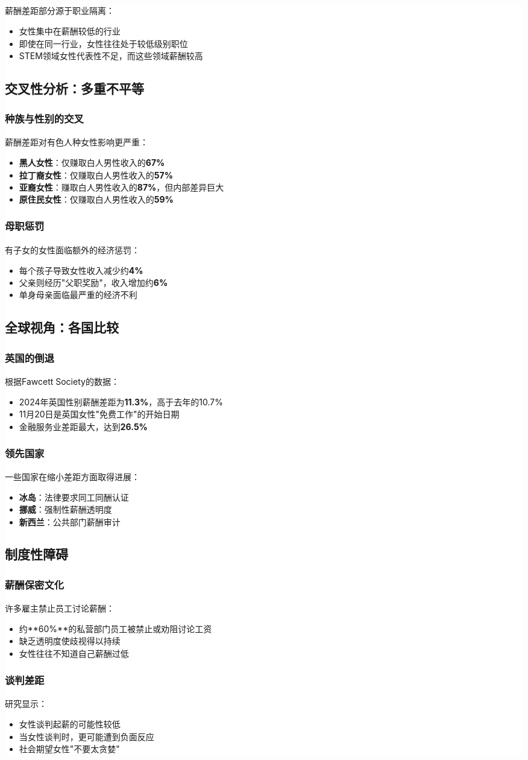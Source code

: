 薪酬差距部分源于职业隔离：
- 女性集中在薪酬较低的行业
- 即使在同一行业，女性往往处于较低级别职位
- STEM领域女性代表性不足，而这些领域薪酬较高

## 交叉性分析：多重不平等

### 种族与性别的交叉

薪酬差距对有色人种女性影响更严重：

- **黑人女性**：仅赚取白人男性收入的**67%**
- **拉丁裔女性**：仅赚取白人男性收入的**57%**
- **亚裔女性**：赚取白人男性收入的**87%**，但内部差异巨大
- **原住民女性**：仅赚取白人男性收入的**59%**

### 母职惩罚

有子女的女性面临额外的经济惩罚：
- 每个孩子导致女性收入减少约**4%**
- 父亲则经历"父职奖励"，收入增加约**6%**
- 单身母亲面临最严重的经济不利

## 全球视角：各国比较

### 英国的倒退

根据Fawcett Society的数据：
- 2024年英国性别薪酬差距为**11.3%**，高于去年的10.7%
- 11月20日是英国女性"免费工作"的开始日期
- 金融服务业差距最大，达到**26.5%**

### 领先国家

一些国家在缩小差距方面取得进展：
- **冰岛**：法律要求同工同酬认证
- **挪威**：强制性薪酬透明度
- **新西兰**：公共部门薪酬审计

## 制度性障碍

### 薪酬保密文化

许多雇主禁止员工讨论薪酬：
- 约**60%**的私营部门员工被禁止或劝阻讨论工资
- 缺乏透明度使歧视得以持续
- 女性往往不知道自己薪酬过低

### 谈判差距

研究显示：
- 女性谈判起薪的可能性较低
- 当女性谈判时，更可能遭到负面反应
- 社会期望女性"不要太贪婪"
